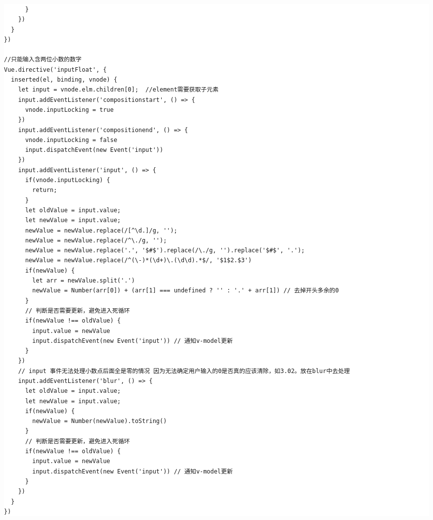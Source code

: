 ```
      }
    })
  }
})

//只能输入含两位小数的数字
Vue.directive('inputFloat', {
  inserted(el, binding, vnode) {
    let input = vnode.elm.children[0];  //element需要获取子元素
    input.addEventListener('compositionstart', () => {
      vnode.inputLocking = true
    })
    input.addEventListener('compositionend', () => {
      vnode.inputLocking = false
      input.dispatchEvent(new Event('input'))
    })
    input.addEventListener('input', () => {
      if(vnode.inputLocking) {
        return;
      }
      let oldValue = input.value;
      let newValue = input.value;
      newValue = newValue.replace(/[^\d.]/g, '');
      newValue = newValue.replace(/^\./g, '');
      newValue = newValue.replace('.', '$#$').replace(/\./g, '').replace('$#$', '.');
      newValue = newValue.replace(/^(\-)*(\d+)\.(\d\d).*$/, '$1$2.$3')
      if(newValue) {
        let arr = newValue.split('.')
        newValue = Number(arr[0]) + (arr[1] === undefined ? '' : '.' + arr[1]) // 去掉开头多余的0
      }
      // 判断是否需要更新，避免进入死循环
      if(newValue !== oldValue) {
        input.value = newValue
        input.dispatchEvent(new Event('input')) // 通知v-model更新
      }
    })
    // input 事件无法处理小数点后面全是零的情况 因为无法确定用户输入的0是否真的应该清除，如3.02。放在blur中去处理
    input.addEventListener('blur', () => {
      let oldValue = input.value;
      let newValue = input.value;
      if(newValue) {
        newValue = Number(newValue).toString()
      }
      // 判断是否需要更新，避免进入死循环
      if(newValue !== oldValue) {
        input.value = newValue
        input.dispatchEvent(new Event('input')) // 通知v-model更新
      }
    })
  }
})
```
